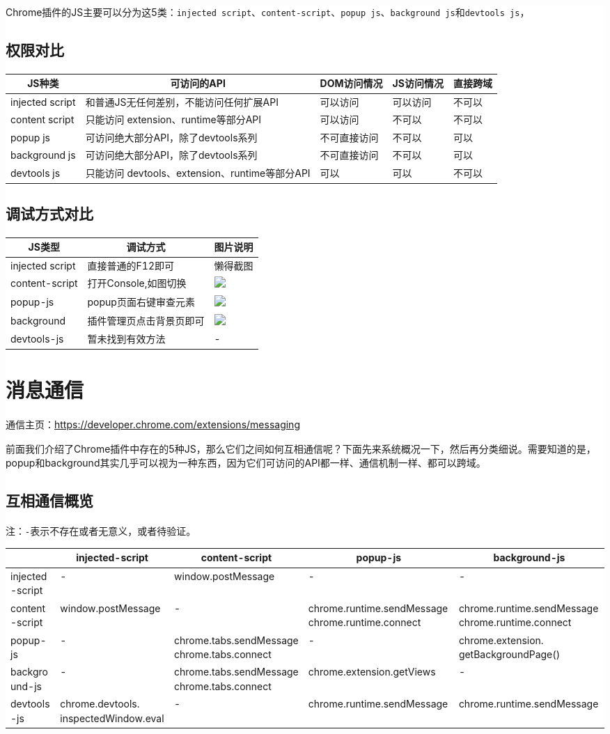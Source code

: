 Chrome插件的JS主要可以分为这5类：`injected script`、`content-script`、`popup js`、`background js`和`devtools js`，

## 权限对比

| JS种类  | 可访问的API  | DOM访问情况 | JS访问情况 | 直接跨域 |
| ------------ | ------------ | -------- | --------- | -------- |
| injected script  | 和普通JS无任何差别，不能访问任何扩展API  | 可以访问 | 可以访问 | 不可以 |
| content script  | 只能访问 extension、runtime等部分API  | 可以访问 | 不可以 | 不可以 |
| popup js | 可访问绝大部分API，除了devtools系列  | 不可直接访问 | 不可以 | 可以 |
| background js | 可访问绝大部分API，除了devtools系列  | 不可直接访问 | 不可以 | 可以 |
| devtools js | 只能访问 devtools、extension、runtime等部分API  | 可以 | 可以 | 不可以 |

## 调试方式对比

| JS类型 | 调试方式 | 图片说明 |
| ------------ | ------------ | ------ |
| injected script | 直接普通的F12即可  | 懒得截图 |
| content-script | 打开Console,如图切换 | ![](http://image.liuxianan.com/201612/20161220_105526_629_8533.png) |
| popup-js | popup页面右键审查元素 | ![](http://image.liuxianan.com/201612/20161220_105716_178_6900.png) |
| background |  插件管理页点击背景页即可 | ![](http://image.liuxianan.com/201612/20161220_105811_922_5621.png) |
| devtools-js | 暂未找到有效方法 | - |


# 消息通信

通信主页：https://developer.chrome.com/extensions/messaging

前面我们介绍了Chrome插件中存在的5种JS，那么它们之间如何互相通信呢？下面先来系统概况一下，然后再分类细说。需要知道的是，popup和background其实几乎可以视为一种东西，因为它们可访问的API都一样、通信机制一样、都可以跨域。

## 互相通信概览

注：`-`表示不存在或者无意义，或者待验证。

|   | injected-script | content-script  | popup-js  | background-js  |
| ------------ | ------------ | ------------ | ------------ | ------------ |
| injected-script | - | window.postMessage | - | - |
| content-script  | window.postMessage | -  | chrome.runtime.sendMessage chrome.runtime.connect  | chrome.runtime.sendMessage chrome.runtime.connect  |
| popup-js  | - | chrome.tabs.sendMessage chrome.tabs.connect | - | chrome.extension. getBackgroundPage()  |
| background-js  | - | chrome.tabs.sendMessage chrome.tabs.connect | chrome.extension.getViews | - |
| devtools-js  | chrome.devtools. inspectedWindow.eval | - | chrome.runtime.sendMessage  | chrome.runtime.sendMessage  |
